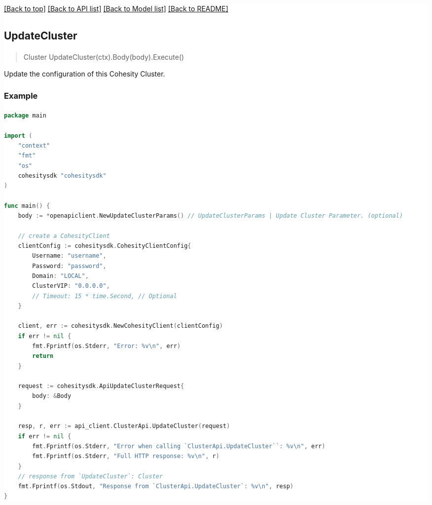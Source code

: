 [[Back to top]](#) [[Back to API list]](../README.md#documentation-for-api-endpoints)
[[Back to Model list]](../README.md#documentation-for-models)
[[Back to README]](../README.md)


## UpdateCluster

> Cluster UpdateCluster(ctx).Body(body).Execute()

Update the configuration of this Cohesity Cluster.



### Example

```go
package main

import (
    "context"
    "fmt"
    "os"
    cohesitysdk "cohesitysdk"
)

func main() {
    body := *openapiclient.NewUpdateClusterParams() // UpdateClusterParams | Update Cluster Parameter. (optional)

    // create a CohesityClient
    clientConfig := cohesitysdk.CohesityClientConfig{
        Username: "username",
        Password: "password",
        Domain: "LOCAL",
        ClusterVIP: "0.0.0.0",
        // Timeout: 15 * time.Second, // Optional 
    }

    client, err := cohesitysdk.NewCohesityClient(clientConfig)
    if err != nil {
        fmt.Fprintf(os.Stderr, "Error: %v\n", err)
        return
    }

    request := cohesitysdk.ApiUpdateClusterRequest{
        body: &Body
    }

    resp, r, err := api_client.ClusterApi.UpdateCluster(request)
    if err != nil {
        fmt.Fprintf(os.Stderr, "Error when calling `ClusterApi.UpdateCluster``: %v\n", err)
        fmt.Fprintf(os.Stderr, "Full HTTP response: %v\n", r)
    }
    // response from `UpdateCluster`: Cluster
    fmt.Fprintf(os.Stdout, "Response from `ClusterApi.UpdateCluster`: %v\n", resp)
}
```
